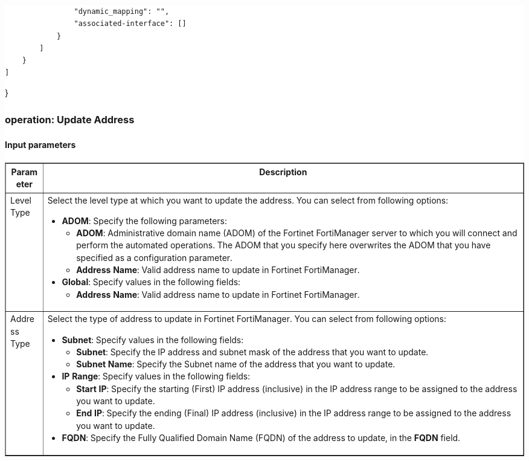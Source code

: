                     "dynamic_mapping": "",
                    "associated-interface": []
                }
            ]
        }
    ]
}</pre>

<h3>operation: Update Address</h3>

<h4>Input parameters</h4>

<table border="1">
    <thead>
        <tr>
            <th>Parameter</th>
            <th>Description</th>
        </tr>
    </thead>
    <tbody>
        <tr>
            <td>Level Type</td>
            <td>Select the level type at which you want to update the address. You can select from following options:
                <ul>
                    <li><strong>ADOM</strong>: Specify the following parameters:
                        <ul>
                            <li><strong>ADOM</strong>: Administrative domain name (ADOM) of the Fortinet FortiManager server to which you will connect and perform the automated operations. The ADOM that you specify here overwrites the ADOM that you have specified as a configuration parameter.</li>
                            <li><strong>Address Name</strong>: Valid address name to update in Fortinet FortiManager.</li>
                        </ul>
                    </li>
                    <li><strong>Global</strong>: Specify values in the following fields:
                        <ul>
                            <li><strong>Address Name</strong>: Valid address name to update in Fortinet FortiManager.</li>
                        </ul>
                    </li>
                </ul>
            </td>
        </tr>
        <tr>
            <td>Address Type</td>
            <td>Select the type of address to update in Fortinet FortiManager. You can select from following options:
                <ul>
                    <li><strong>Subnet</strong>: Specify values in the following fields:
                        <ul>
                            <li><strong>Subnet</strong>: Specify the IP address and subnet mask of the address that you want to update.</li>
                            <li><strong>Subnet Name</strong>: Specify the Subnet name of the address that you want to update.</li>
                        </ul>
                    </li>
                    <li><strong>IP Range</strong>: Specify values in the following fields:
                        <ul>
                            <li><strong>Start IP</strong>: Specify the starting (First) IP address (inclusive) in the IP address range to be assigned to the address you want to update.</li>
                            <li><strong>End IP</strong>: Specify the ending (Final) IP address (inclusive) in the IP address range to be assigned to the address you want to update.</li>
                        </ul>
                    </li>
                    <li><strong>FQDN</strong>: Specify the Fully Qualified Domain Name (FQDN) of the address to update, in the <strong>FQDN</strong> field.</li>